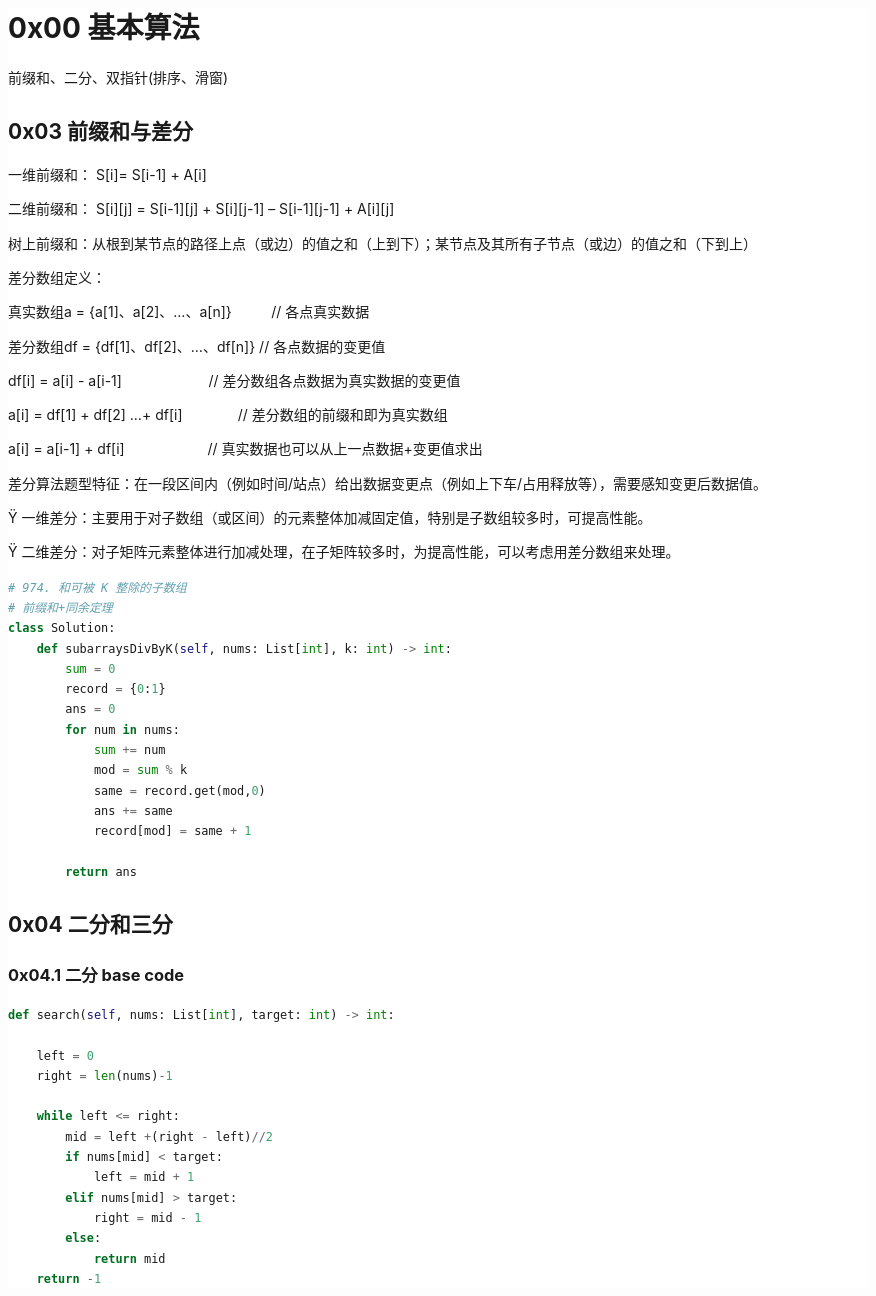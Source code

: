 # 0x00 基本算法

前缀和、二分、双指针(排序、滑窗)

## 0x03 前缀和与差分

一维前缀和： S[i]= S[i-1]  + A[i]

二维前缀和： S[i][j] = S[i-1][j] + S[i][j-1] – S[i-1][j-1] + A[i][j]

树上前缀和：从根到某节点的路径上点（或边）的值之和（上到下）；某节点及其所有子节点（或边）的值之和（下到上）

差分数组定义：

真实数组a = {a[1]、a[2]、…、a[n]}          // 各点真实数据

差分数组df = {df[1]、df[2]、…、df[n]}      // 各点数据的变更值 

df[i] = a[i] - a[i-1]                      // 差分数组各点数据为真实数据的变更值

a[i] = df[1] + df[2] …+ df[i]              // 差分数组的前缀和即为真实数组

a[i] = a[i-1] + df[i]                      // 真实数据也可以从上一点数据+变更值求出

差分算法题型特征：在一段区间内（例如时间/站点）给出数据变更点（例如上下车/占用释放等），需要感知变更后数据值。

Ÿ   一维差分：主要用于对子数组（或区间）的元素整体加减固定值，特别是子数组较多时，可提高性能。

Ÿ   二维差分：对子矩阵元素整体进行加减处理，在子矩阵较多时，为提高性能，可以考虑用差分数组来处理。

```python
# 974. 和可被 K 整除的子数组
# 前缀和+同余定理
class Solution:
    def subarraysDivByK(self, nums: List[int], k: int) -> int:
        sum = 0
        record = {0:1}
        ans = 0
        for num in nums:
            sum += num
            mod = sum % k
            same = record.get(mod,0)
            ans += same
            record[mod] = same + 1

        return ans
```
	
## 0x04  二分和三分

### 0x04.1 二分 base code

```python	
def search(self, nums: List[int], target: int) -> int:

    left = 0
    right = len(nums)-1
    
    while left <= right:
        mid = left +(right - left)//2
        if nums[mid] < target:
    	    left = mid + 1
        elif nums[mid] > target:
    	    right = mid - 1
        else:
    	    return mid
    return -1
```